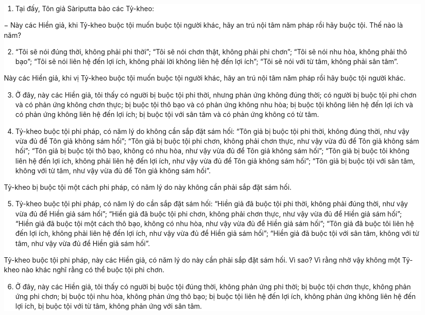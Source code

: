 
1. Tại đấy, Tôn giả Sàriputta bảo các Tỷ-kheo:

− Này các Hiền giả, khi Tỷ-kheo buộc tội muốn buộc tội người khác, hãy an trú nội tâm năm pháp rồi
hãy buộc tội. Thế nào là năm?


2. “Tôi sẽ nói đúng thời, không phải phi thời”; “Tôi sẽ nói chơn thật, không phải phi chơn”; “Tôi sẽ nói
nhu hòa, không phải thô bạo”; “Tôi sẽ nói liên hệ đến lợi ích, không phải lời không liên hệ đến lợi ích”;
“Tôi sẽ nói với từ tâm, không phải sân tâm”.

Này các Hiền giả, khi vị Tỷ-kheo buộc tội muốn buộc tội người khác, hãy an trú nội tâm năm pháp rồi
hãy buộc tội người khác.

3. Ở đây, này các Hiền giả, tôi thấy có người bị buộc tội phi thời, nhưng phản ứng không đúng thời; có
người bị buộc tội phi chơn và có phản ứng không chơn thực; bị buộc tội thô bạo và có phản ứng không
nhu hòa; bị buộc tội không liên hệ đến lợi ích và có phản ứng không liên hệ đến lợi ích; bị buộc tội với
sân tâm và có phản ứng không có từ tâm.


4. Tỷ-kheo buộc tội phi pháp, có năm lý do không cần sắp đặt sám hối: “Tôn giả bị buộc tội phi thời,
không đúng thời, như vậy vừa đủ để Tôn giả không sám hối”; “Tôn giả bị buộc tội phi chơn, không phải
chơn thực, như vậy vừa đủ để Tôn giả không sám hối”; “Tôn giả bị buộc tội thô bạo, không có nhu hòa,
như vậy vừa đủ để Tôn giả không sám hối”; “Tôn giả bị buộc tôi không liên hệ đến lợi ích, không phải
liên hệ đến lợi ích, như vậy vừa đủ để Tôn giả không sám hối”; “Tôn giả bị buộc tội với sân tâm, không
với từ tâm, như vậy vừa đủ để Tôn giả không sám hối”.

Tỷ-kheo bị buộc tội một cách phi pháp, có năm lý do này không cần phải sắp đặt sám hối.


5. Tỷ-kheo buộc tội phi pháp, có năm lý do cần sắp đặt sám hối: “Hiền giả đã buộc tội phi thời, không
phải đúng thời, như vậy vừa đủ để Hiền giả sám hối”; “Hiền giả đã buộc tội phi chơn, không phải chơn
thực, như vậy vừa đủ để Hiền giả sám hối”; “Hiền giả đã buộc tội một cách thô bạo, không có nhu hòa,
như vậy vừa đủ để Hiền giả sám hối”; “Tôn giả đã buộc tôi liên hệ đến lợi ích, không phải liên hệ đến
lợi ích, như vậy vừa đủ để Hiền giả sám hối”; “Hiền giả đã buộc tội với sân tâm, không với từ tâm, như
vậy vừa đủ để Hiền giả sám hối”.

Tỷ-kheo buộc tội phi pháp, này các Hiền giả, có năm lý do này cần phải sắp đặt sám hối. Vì sao? Vì
rằng nhờ vậy không một Tỷ-kheo nào khác nghĩ rằng có thể buộc tội phi chơn.


6. Ở đây, này các Hiền giả, tôi thấy có người bị buộc tội đúng thời, không phản ứng phi thời; bị buộc tội
chơn thực, không phản ứng phi chơn; bị buộc tội nhu hòa, không phản ứng thô bạo; bị buộc tội liên hệ
đến lợi ích, không phản ứng không liên hệ đến lợi ích, bị buộc tội với từ tâm, không phản ứng với sân
tâm.
